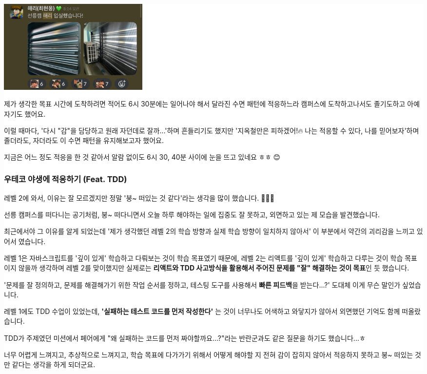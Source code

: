    <img src="./assets/come-3.jpeg" alt="come-3" style="width: 33%;">
</div>

제가 생각한 목표 시간에 도착하려면 적어도 6시 30분에는 일어나야 해서 달라진 수면 패턴에 적응하느라 캠퍼스에 도착하고나서도 졸기도하고 아예 자기도 했어요.

이럴 때마다, '다시 "감"을 담당하고 원래 자던데로 잘까...'하며 흔들리기도 했지만 '지옥철만은 피하겠어!🔥 나는 적응할 수 있다, 나를 믿어보자'하며 졸더라도, 자더라도 이 수면 패턴을 유지해보고자 했어요.

지금은 어느 정도 적응을 한 것 같아서 알람 없이도 6시 30, 40분 사이에 눈을 뜨고 있네요 ㅎㅎ 😊

### 우테코 야생에 적응하기 (Feat. TDD)

레벨 2에 와서, 이유는 잘 모르겠지만 정말 '붕~ 떠있는 것 같다'라는 생각을 많이 했습니다. 💭💭💭

선릉 캠퍼스를 떠다니는 공기처럼, 붕~ 떠다니면서 오늘 하루 해야하는 일에 집중도 잘 못하고, 외면하고 있는 제 모습을 발견했습니다.

최근에서야 그 이유를 알게 되었는데 '제가 생각했던 레벨 2의 학습 방향과 실제 학습 방향이 일치하지 않아서' 이 부분에서 약간의 괴리감을 느끼고 있어서 였습니다.

레벨 1은 자바스크립트를 '깊이 있게' 학습하고 다뤄보는 것이 학습 목표였기 때문에, 레벨 2는 리액트를 '깊이 있게' 학습하고 다루는 것이 학습 목표이지 않을까 생각하며 레벨 2를 맞이했지만 실제로는 **리액트와 TDD 사고방식을 활용해서 주어진 문제를 "잘" 해결하는 것이 목표**인 듯 했습니다.

'문제를 잘 정의하고, 문제를 해결해가기 위한 작업 순서를 정하고, 테스팅 도구를 사용해서 **빠른 피드백**을 받는다...?' 도대체 이게 무슨 말인가 싶었습니다.

레벨 1에도 TDD 수업이 있었는데, **'실패하는 테스트 코드를 먼저 작성한다'** 는 것이 너무나도 어색하고 와닿지가 않아서 외면했던 기억도 함께 떠올랐습니다.

TDD가 주제였던 미션에서 페어에게 "왜 실패하는 코드를 먼저 짜야할까요...?"라는 반란군과도 같은 질문을 하기도 했습니다...ㅎ

너무 어렵게 느껴지고, 추상적으로 느껴지고, 학습 목표에 다가가기 위해서 어떻게 해야할 지 전혀 감이 잡히지 않아서 적응하지 못하고 붕~ 떠있는 것만 같다는 생각을 하게 되더군요.
